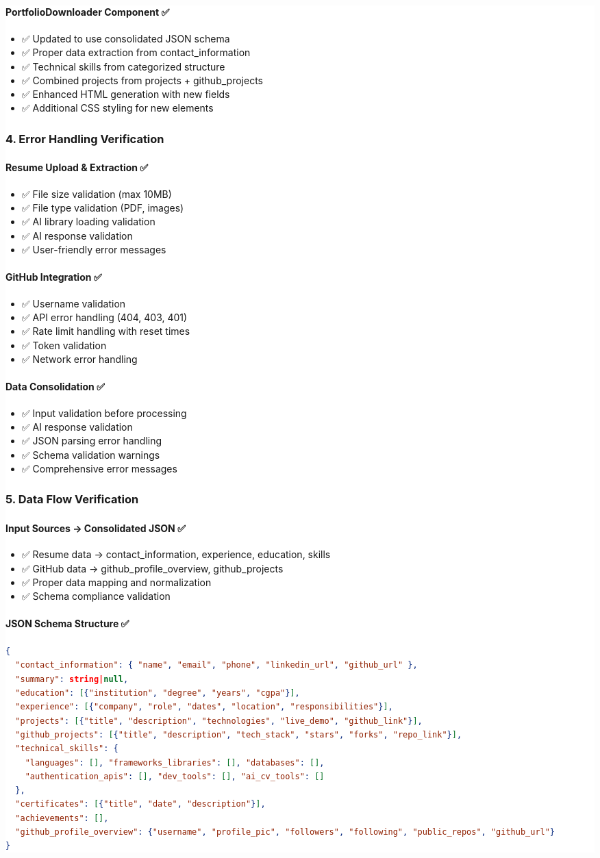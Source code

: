 #### **PortfolioDownloader Component** ✅
- ✅ Updated to use consolidated JSON schema
- ✅ Proper data extraction from contact_information
- ✅ Technical skills from categorized structure
- ✅ Combined projects from projects + github_projects
- ✅ Enhanced HTML generation with new fields
- ✅ Additional CSS styling for new elements

### 4. **Error Handling Verification**

#### **Resume Upload & Extraction** ✅
- ✅ File size validation (max 10MB)
- ✅ File type validation (PDF, images)
- ✅ AI library loading validation
- ✅ AI response validation
- ✅ User-friendly error messages

#### **GitHub Integration** ✅
- ✅ Username validation
- ✅ API error handling (404, 403, 401)
- ✅ Rate limit handling with reset times
- ✅ Token validation
- ✅ Network error handling

#### **Data Consolidation** ✅
- ✅ Input validation before processing
- ✅ AI response validation
- ✅ JSON parsing error handling
- ✅ Schema validation warnings
- ✅ Comprehensive error messages

### 5. **Data Flow Verification**

#### **Input Sources → Consolidated JSON** ✅
- ✅ Resume data → contact_information, experience, education, skills
- ✅ GitHub data → github_profile_overview, github_projects
- ✅ Proper data mapping and normalization
- ✅ Schema compliance validation

#### **JSON Schema Structure** ✅
```json
{
  "contact_information": { "name", "email", "phone", "linkedin_url", "github_url" },
  "summary": string|null,
  "education": [{"institution", "degree", "years", "cgpa"}],
  "experience": [{"company", "role", "dates", "location", "responsibilities"}],
  "projects": [{"title", "description", "technologies", "live_demo", "github_link"}],
  "github_projects": [{"title", "description", "tech_stack", "stars", "forks", "repo_link"}],
  "technical_skills": {
    "languages": [], "frameworks_libraries": [], "databases": [],
    "authentication_apis": [], "dev_tools": [], "ai_cv_tools": []
  },
  "certificates": [{"title", "date", "description"}],
  "achievements": [],
  "github_profile_overview": {"username", "profile_pic", "followers", "following", "public_repos", "github_url"}
}
```
